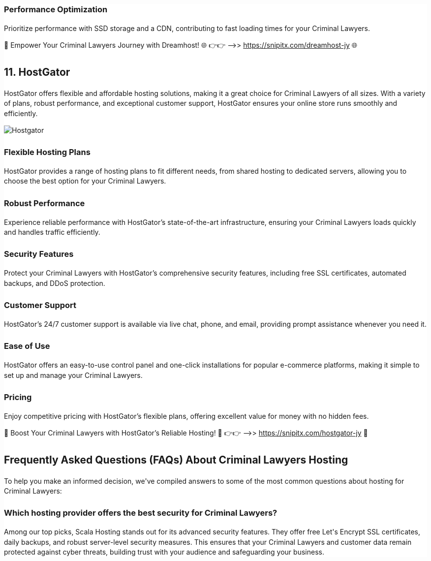 ### Performance Optimization
Prioritize performance with SSD storage and a CDN, contributing to fast loading times for your Criminal Lawyers.

🚀 Empower Your Criminal Lawyers Journey with Dreamhost! 🌐
👉👉 -->> https://snipitx.com/dreamhost-jy 🌐

## 11. HostGator

HostGator offers flexible and affordable hosting solutions, making it a great choice for Criminal Lawyers of all sizes. With a variety of plans, robust performance, and exceptional customer support, HostGator ensures your online store runs smoothly and efficiently.

![Hostgator](https://i.imgur.com/SNC0dSu.jpeg "Hostgator Hosting")

### Flexible Hosting Plans
HostGator provides a range of hosting plans to fit different needs, from shared hosting to dedicated servers, allowing you to choose the best option for your Criminal Lawyers.

### Robust Performance
Experience reliable performance with HostGator’s state-of-the-art infrastructure, ensuring your Criminal Lawyers loads quickly and handles traffic efficiently.

### Security Features
Protect your Criminal Lawyers with HostGator’s comprehensive security features, including free SSL certificates, automated backups, and DDoS protection.

### Customer Support
HostGator’s 24/7 customer support is available via live chat, phone, and email, providing prompt assistance whenever you need it.

### Ease of Use
HostGator offers an easy-to-use control panel and one-click installations for popular e-commerce platforms, making it simple to set up and manage your Criminal Lawyers.

### Pricing
Enjoy competitive pricing with HostGator’s flexible plans, offering excellent value for money with no hidden fees.

🌟 Boost Your Criminal Lawyers with HostGator’s Reliable Hosting! 🚀
👉👉 -->> https://snipitx.com/hostgator-jy 🚀

## Frequently Asked Questions (FAQs) About Criminal Lawyers Hosting

To help you make an informed decision, we've compiled answers to some of the most common questions about hosting for Criminal Lawyers:

### Which hosting provider offers the best security for Criminal Lawyers? 
Among our top picks, Scala Hosting stands out for its advanced security features. They offer free Let's Encrypt SSL certificates, daily backups, and robust server-level security measures. This ensures that your Criminal Lawyers and customer data remain protected against cyber threats, building trust with your audience and safeguarding your business.

